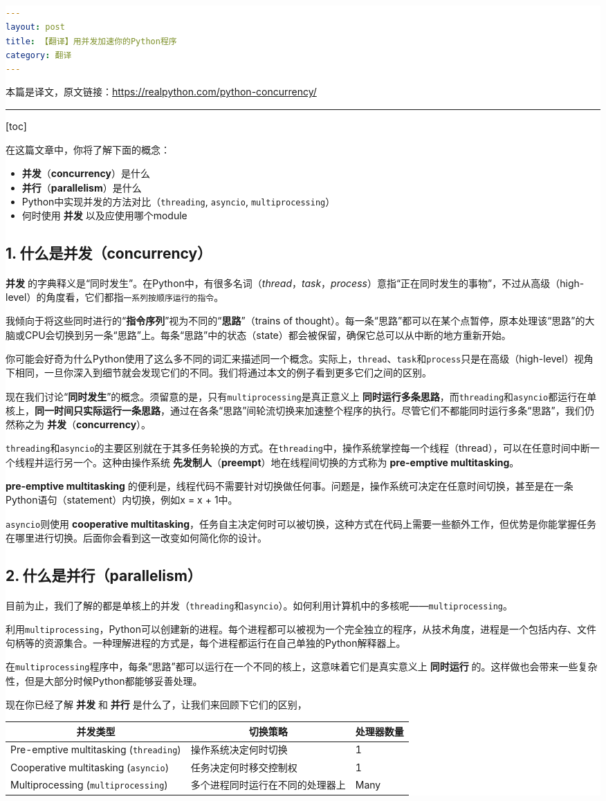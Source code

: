 ```yaml
---
layout: post
title: 【翻译】用并发加速你的Python程序
category: 翻译
---
```


本篇是译文，原文链接：https://realpython.com/python-concurrency/

---

[toc]

在这篇文章中，你将了解下面的概念：

- __并发__（__concurrency__）是什么
- __并行__（__parallelism__）是什么
- Python中实现并发的方法对比（`threading`, `asyncio`, `multiprocessing`）
- 何时使用 __并发__ 以及应使用哪个module

## 1. 什么是并发（concurrency）

__并发__ 的字典释义是“同时发生”。在Python中，有很多名词（_thread_，_task_，_process_）意指“正在同时发生的事物”，不过从高级（high-level）的角度看，它们都指`一系列按顺序运行的指令`。

我倾向于将这些同时进行的“__指令序列__”视为不同的“__思路__”（trains of thought）。每一条“思路”都可以在某个点暂停，原本处理该“思路”的大脑或CPU会切换到另一条“思路”上。每条“思路”中的状态（state）都会被保留，确保它总可以从中断的地方重新开始。

你可能会好奇为什么Python使用了这么多不同的词汇来描述同一个概念。实际上，`thread`、`task`和`process`只是在高级（high-level）视角下相同，一旦你深入到细节就会发现它们的不同。我们将通过本文的例子看到更多它们之间的区别。

现在我们讨论“__同时发生__”的概念。须留意的是，只有`multiprocessing`是真正意义上 __同时运行多条思路__，而`threading`和`asyncio`都运行在单核上，__同一时间只实际运行一条思路__，通过在各条“思路”间轮流切换来加速整个程序的执行。尽管它们不都能同时运行多条“思路”，我们仍然称之为 __并发__（__concurrency__）。

`threading`和`asyncio`的主要区别就在于其多任务轮换的方式。在`threading`中，操作系统掌控每一个线程（thread），可以在任意时间中断一个线程并运行另一个。这种由操作系统 __先发制人__（__preempt__）地在线程间切换的方式称为 __pre-emptive multitasking__。

__pre-emptive multitasking__ 的便利是，线程代码不需要针对切换做任何事。问题是，操作系统可决定在任意时间切换，甚至是在一条Python语句（statement）内切换，例如x = x + 1中。

`asyncio`则使用 __cooperative multitasking__，任务自主决定何时可以被切换，这种方式在代码上需要一些额外工作，但优势是你能掌握任务在哪里进行切换。后面你会看到这一改变如何简化你的设计。

## 2. 什么是并行（parallelism）

目前为止，我们了解的都是单核上的并发（`threading`和`asyncio`）。如何利用计算机中的多核呢——`multiprocessing`。

利用`multiprocessing`，Python可以创建新的进程。每个进程都可以被视为一个完全独立的程序，从技术角度，进程是一个包括内存、文件句柄等的资源集合。一种理解进程的方式是，每个进程都运行在自己单独的Python解释器上。

在`multiprocessing`程序中，每条“思路”都可以运行在一个不同的核上，这意味着它们是真实意义上 __同时运行__ 的。这样做也会带来一些复杂性，但是大部分时候Python都能够妥善处理。

现在你已经了解 __并发__ 和 __并行__ 是什么了，让我们来回顾下它们的区别，

| 并发类型                               | 切换策略                         | 处理器数量 |
| -------------------------------------- | -------------------------------- | ---------- |
| Pre-emptive multitasking (`threading`) | 操作系统决定何时切换             | 1          |
| Cooperative multitasking (`asyncio`)   | 任务决定何时移交控制权           | 1          |
| Multiprocessing (`multiprocessing`)    | 多个进程同时运行在不同的处理器上 | Many       |
